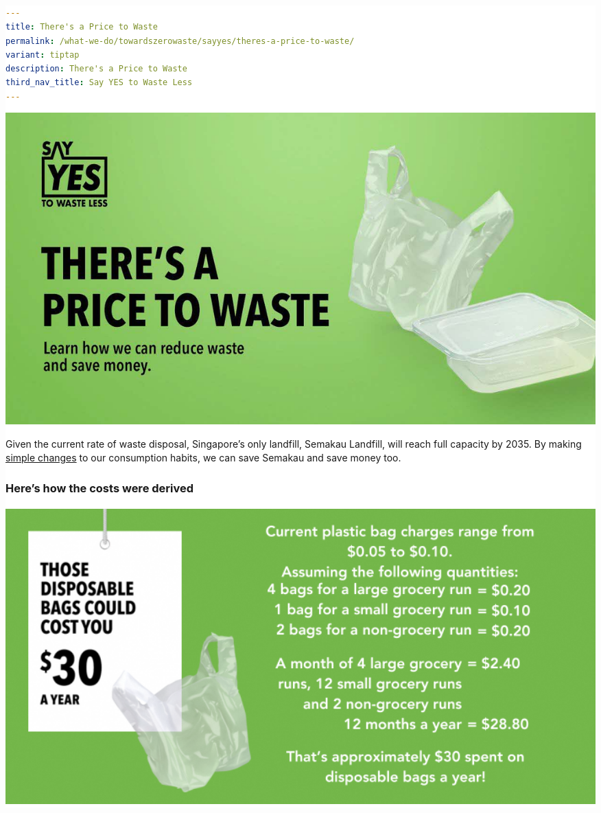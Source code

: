 ```yaml
---
title: There's a Price to Waste
permalink: /what-we-do/towardszerowaste/sayyes/theres-a-price-to-waste/
variant: tiptap
description: There's a Price to Waste
third_nav_title: Say YES to Waste Less
---
```

<div class="isomer-image-wrapper">
<img style="width: 100%" height="auto" width="100%" alt="There's a Price to Waste" src="/images/Say YES to Waste Less/1___cropped_for_microsite.jpg">
</div>
<p>Given the current rate of waste disposal, Singapore’s only landfill, Semakau
Landfill, will reach full capacity by 2035. By making <a href="/what-we-do/towardszerowaste/sayyes/whatyoucando" rel="noopener noreferrer nofollow" target="_blank">simple changes</a> to
our consumption habits, we can save Semakau and save money too.</p>
<h3>Here’s how the costs were derived</h3>
<div class="isomer-image-wrapper">
<img style="width: 100%" height="auto" width="100%" alt="Disposable Bags" src="/images/Say YES to Waste Less/bag91543d25_e5ce_4dc2_8996_5d3a5159364a.png">
</div>
<div class="isomer-image-wrapper">